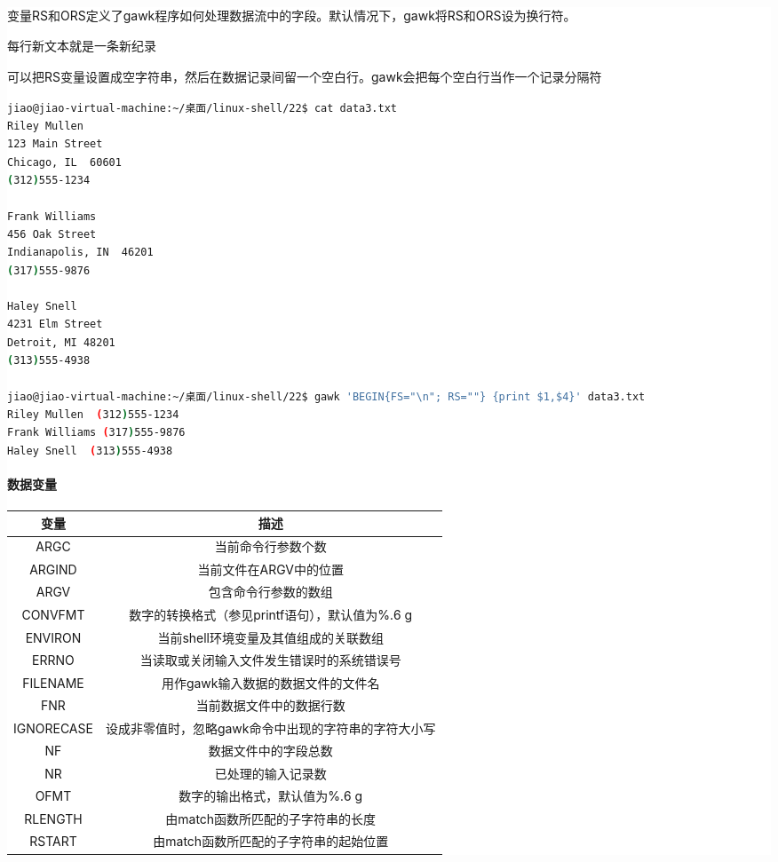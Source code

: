 变量RS和ORS定义了gawk程序如何处理数据流中的字段。默认情况下，gawk将RS和ORS设为换行符。

每行新文本就是一条新纪录

可以把RS变量设置成空字符串，然后在数据记录间留一个空白行。gawk会把每个空白行当作一个记录分隔符

```bash
jiao@jiao-virtual-machine:~/桌面/linux-shell/22$ cat data3.txt 
Riley Mullen 
123 Main Street
Chicago, IL  60601 
(312)555-1234

Frank Williams
456 Oak Street 
Indianapolis, IN  46201 
(317)555-9876

Haley Snell 
4231 Elm Street
Detroit, MI 48201 
(313)555-4938 

jiao@jiao-virtual-machine:~/桌面/linux-shell/22$ gawk 'BEGIN{FS="\n"; RS=""} {print $1,$4}' data3.txt 
Riley Mullen  (312)555-1234
Frank Williams (317)555-9876
Haley Snell  (313)555-4938 
```

#### 数据变量

|    变量    |                         描述                         |
| :--------: | :--------------------------------------------------: |
|    ARGC    |                  当前命令行参数个数                  |
|   ARGIND   |                当前文件在ARGV中的位置                |
|    ARGV    |                 包含命令行参数的数组                 |
|  CONVFMT   |   数字的转换格式（参见printf语句），默认值为%.6 g    |
|  ENVIRON   |        当前shell环境变量及其值组成的关联数组         |
|   ERRNO    |      当读取或关闭输入文件发生错误时的系统错误号      |
|  FILENAME  |          用作gawk输入数据的数据文件的文件名          |
|    FNR     |               当前数据文件中的数据行数               |
| IGNORECASE | 设成非零值时，忽略gawk命令中出现的字符串的字符大小写 |
|     NF     |                 数据文件中的字段总数                 |
|     NR     |                  已处理的输入记录数                  |
|    OFMT    |            数字的输出格式，默认值为%.6 g             |
|  RLENGTH   |          由match函数所匹配的子字符串的长度           |
|   RSTART   |        由match函数所匹配的子字符串的起始位置         |
